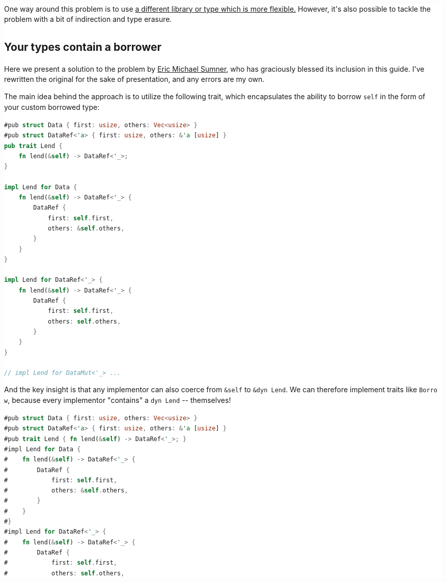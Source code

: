 One way around this problem is to use
[a different library or type which is more flexible.](https://docs.rs/hashbrown/0.14.0/hashbrown/struct.HashSet.html#method.contains)
However, it's also possible to tackle the problem with a bit of indirection and type erasure.

## Your types contain a borrower

Here we present a solution to the problem by
[Eric Michael Sumner](https://orcid.org/0000-0002-6439-9757), who has
graciously blessed its inclusion in this guide.  I've rewritten the
original for the sake of presentation, and any errors are my own.

The main idea behind the approach is to utilize the following trait, which
encapsulates the ability to borrow `self` in the form of your custom borrowed
type:
```rust
#pub struct Data { first: usize, others: Vec<usize> }
#pub struct DataRef<'a> { first: usize, others: &'a [usize] }
pub trait Lend {
    fn lend(&self) -> DataRef<'_>;
}

impl Lend for Data {
    fn lend(&self) -> DataRef<'_> {
        DataRef {
            first: self.first,
            others: &self.others,
        }
    }
}

impl Lend for DataRef<'_> {
    fn lend(&self) -> DataRef<'_> {
        DataRef {
            first: self.first,
            others: self.others,
        }
    }
}

// impl Lend for DataMut<'_> ...
```

And the key insight is that any implementor can also coerce from
`&self` to `&dyn Lend`.  We can therefore implement traits like
`Borrow`, because every implementor "contains" a `dyn Lend` --
themselves!

```rust
#pub struct Data { first: usize, others: Vec<usize> }
#pub struct DataRef<'a> { first: usize, others: &'a [usize] }
#pub trait Lend { fn lend(&self) -> DataRef<'_>; }
#impl Lend for Data {
#    fn lend(&self) -> DataRef<'_> {
#        DataRef {
#            first: self.first,
#            others: &self.others,
#        }
#    }
#}
#impl Lend for DataRef<'_> {
#    fn lend(&self) -> DataRef<'_> {
#        DataRef {
#            first: self.first,
#            others: self.others,
```